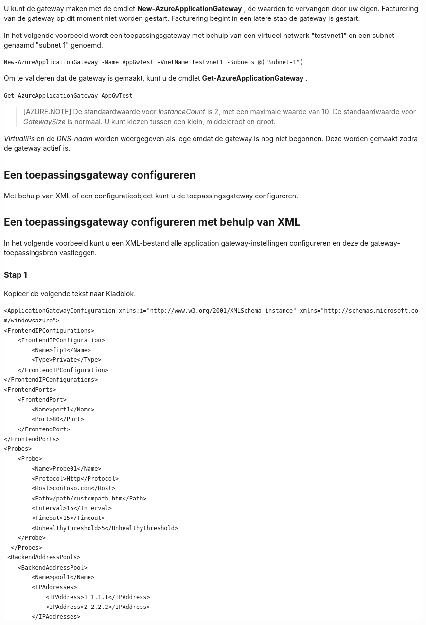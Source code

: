 U kunt de gateway maken met de cmdlet **New-AzureApplicationGateway** , de waarden te vervangen door uw eigen. Facturering van de gateway op dit moment niet worden gestart. Facturering begint in een latere stap de gateway is gestart.

In het volgende voorbeeld wordt een toepassingsgateway met behulp van een virtueel netwerk "testvnet1" en een subnet genaamd "subnet 1" genoemd.

    New-AzureApplicationGateway -Name AppGwTest -VnetName testvnet1 -Subnets @("Subnet-1")

Om te valideren dat de gateway is gemaakt, kunt u de cmdlet **Get-AzureApplicationGateway** .

    Get-AzureApplicationGateway AppGwTest

>[AZURE.NOTE]  De standaardwaarde voor *InstanceCount* is 2, met een maximale waarde van 10. De standaardwaarde voor *GatewaySize* is normaal. U kunt kiezen tussen een klein, middelgroot en groot.

 *VirtualIPs* en de *DNS-naam* worden weergegeven als lege omdat de gateway is nog niet begonnen. Deze worden gemaakt zodra de gateway actief is.

## <a name="configure-an-application-gateway"></a>Een toepassingsgateway configureren

Met behulp van XML of een configuratieobject kunt u de toepassingsgateway configureren.

## <a name="configure-an-application-gateway-by-using-xml"></a>Een toepassingsgateway configureren met behulp van XML

In het volgende voorbeeld kunt u een XML-bestand alle application gateway-instellingen configureren en deze de gateway-toepassingsbron vastleggen.  

### <a name="step-1"></a>Stap 1

Kopieer de volgende tekst naar Kladblok.

    <ApplicationGatewayConfiguration xmlns:i="http://www.w3.org/2001/XMLSchema-instance" xmlns="http://schemas.microsoft.com/windowsazure">
    <FrontendIPConfigurations>
        <FrontendIPConfiguration>
            <Name>fip1</Name>
            <Type>Private</Type>
        </FrontendIPConfiguration>
    </FrontendIPConfigurations>    
    <FrontendPorts>
        <FrontendPort>
            <Name>port1</Name>
            <Port>80</Port>
        </FrontendPort>
    </FrontendPorts>
    <Probes>
        <Probe>
            <Name>Probe01</Name>
            <Protocol>Http</Protocol>
            <Host>contoso.com</Host>
            <Path>/path/custompath.htm</Path>
            <Interval>15</Interval>
            <Timeout>15</Timeout>
            <UnhealthyThreshold>5</UnhealthyThreshold>
        </Probe>
      </Probes>
     <BackendAddressPools>
        <BackendAddressPool>
            <Name>pool1</Name>
            <IPAddresses>
                <IPAddress>1.1.1.1</IPAddress>
                <IPAddress>2.2.2.2</IPAddress>
            </IPAddresses>